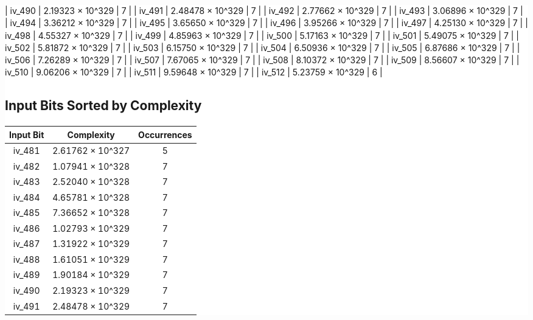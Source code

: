 | iv_490 | 2.19323 × 10^329 | 7 |
| iv_491 | 2.48478 × 10^329 | 7 |
| iv_492 | 2.77662 × 10^329 | 7 |
| iv_493 | 3.06896 × 10^329 | 7 |
| iv_494 | 3.36212 × 10^329 | 7 |
| iv_495 | 3.65650 × 10^329 | 7 |
| iv_496 | 3.95266 × 10^329 | 7 |
| iv_497 | 4.25130 × 10^329 | 7 |
| iv_498 | 4.55327 × 10^329 | 7 |
| iv_499 | 4.85963 × 10^329 | 7 |
| iv_500 | 5.17163 × 10^329 | 7 |
| iv_501 | 5.49075 × 10^329 | 7 |
| iv_502 | 5.81872 × 10^329 | 7 |
| iv_503 | 6.15750 × 10^329 | 7 |
| iv_504 | 6.50936 × 10^329 | 7 |
| iv_505 | 6.87686 × 10^329 | 7 |
| iv_506 | 7.26289 × 10^329 | 7 |
| iv_507 | 7.67065 × 10^329 | 7 |
| iv_508 | 8.10372 × 10^329 | 7 |
| iv_509 | 8.56607 × 10^329 | 7 |
| iv_510 | 9.06206 × 10^329 | 7 |
| iv_511 | 9.59648 × 10^329 | 7 |
| iv_512 | 5.23759 × 10^329 | 6 |

## Input Bits Sorted by Complexity

| Input Bit | Complexity | Occurrences |
|:---------:|:----------:|:-----------:|
| iv_481 | 2.61762 × 10^327 | 5 |
| iv_482 | 1.07941 × 10^328 | 7 |
| iv_483 | 2.52040 × 10^328 | 7 |
| iv_484 | 4.65781 × 10^328 | 7 |
| iv_485 | 7.36652 × 10^328 | 7 |
| iv_486 | 1.02793 × 10^329 | 7 |
| iv_487 | 1.31922 × 10^329 | 7 |
| iv_488 | 1.61051 × 10^329 | 7 |
| iv_489 | 1.90184 × 10^329 | 7 |
| iv_490 | 2.19323 × 10^329 | 7 |
| iv_491 | 2.48478 × 10^329 | 7 |